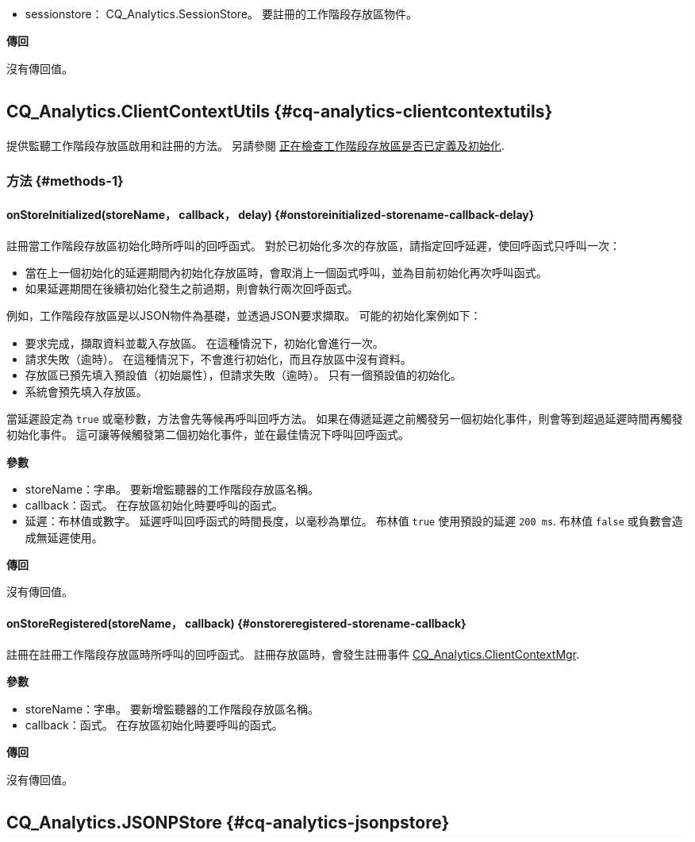 * sessionstore： CQ_Analytics.SessionStore。 要註冊的工作階段存放區物件。

**傳回**

沒有傳回值。

## CQ_Analytics.ClientContextUtils {#cq-analytics-clientcontextutils}

提供監聽工作階段存放區啟用和註冊的方法。 另請參閱 [正在檢查工作階段存放區是否已定義及初始化](/help/sites-developing/client-context.md#checking-that-a-session-store-is-defined-and-initialized).

### 方法 {#methods-1}

#### onStoreInitialized(storeName， callback， delay) {#onstoreinitialized-storename-callback-delay}

註冊當工作階段存放區初始化時所呼叫的回呼函式。 對於已初始化多次的存放區，請指定回呼延遲，使回呼函式只呼叫一次：

* 當在上一個初始化的延遲期間內初始化存放區時，會取消上一個函式呼叫，並為目前初始化再次呼叫函式。
* 如果延遲期間在後續初始化發生之前過期，則會執行兩次回呼函式。

例如，工作階段存放區是以JSON物件為基礎，並透過JSON要求擷取。 可能的初始化案例如下：

* 要求完成，擷取資料並載入存放區。 在這種情況下，初始化會進行一次。
* 請求失敗（逾時）。 在這種情況下，不會進行初始化，而且存放區中沒有資料。
* 存放區已預先填入預設值（初始屬性），但請求失敗（逾時）。 只有一個預設值的初始化。
* 系統會預先填入存放區。

當延遲設定為 `true` 或毫秒數，方法會先等候再呼叫回呼方法。 如果在傳遞延遲之前觸發另一個初始化事件，則會等到超過延遲時間再觸發初始化事件。 這可讓等候觸發第二個初始化事件，並在最佳情況下呼叫回呼函式。

**參數**

* storeName：字串。 要新增監聽器的工作階段存放區名稱。
* callback：函式。 在存放區初始化時要呼叫的函式。
* 延遲：布林值或數字。 延遲呼叫回呼函式的時間長度，以毫秒為單位。 布林值 `true` 使用預設的延遲 `200 ms`. 布林值 `false` 或負數會造成無延遲使用。

**傳回**

沒有傳回值。

#### onStoreRegistered(storeName， callback) {#onstoreregistered-storename-callback}

註冊在註冊工作階段存放區時所呼叫的回呼函式。 註冊存放區時，會發生註冊事件 [CQ_Analytics.ClientContextMgr](#cq-analytics-clientcontextmgr).

**參數**

* storeName：字串。 要新增監聽器的工作階段存放區名稱。
* callback：函式。 在存放區初始化時要呼叫的函式。

**傳回**

沒有傳回值。

## CQ_Analytics.JSONPStore {#cq-analytics-jsonpstore}
